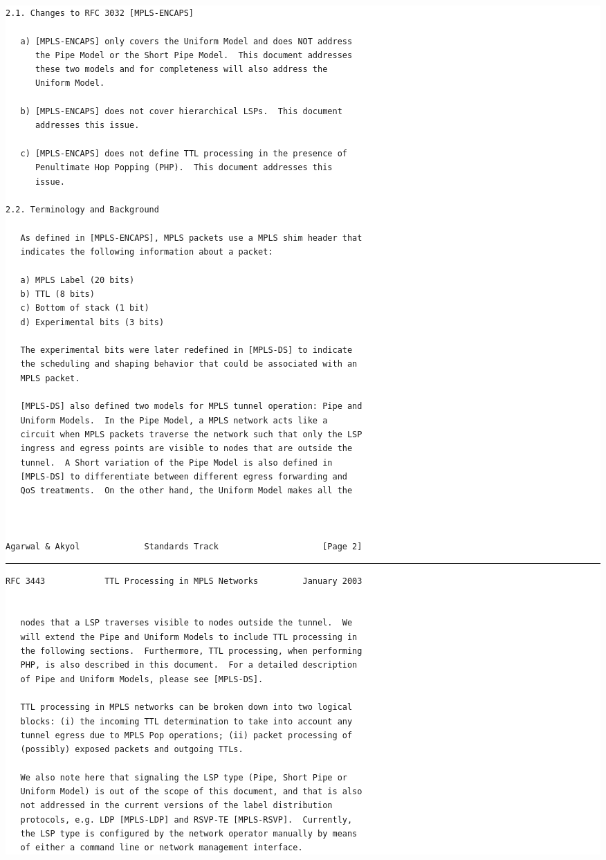 ``` newpage
2.1. Changes to RFC 3032 [MPLS-ENCAPS]

   a) [MPLS-ENCAPS] only covers the Uniform Model and does NOT address
      the Pipe Model or the Short Pipe Model.  This document addresses
      these two models and for completeness will also address the
      Uniform Model.

   b) [MPLS-ENCAPS] does not cover hierarchical LSPs.  This document
      addresses this issue.

   c) [MPLS-ENCAPS] does not define TTL processing in the presence of
      Penultimate Hop Popping (PHP).  This document addresses this
      issue.

2.2. Terminology and Background

   As defined in [MPLS-ENCAPS], MPLS packets use a MPLS shim header that
   indicates the following information about a packet:

   a) MPLS Label (20 bits)
   b) TTL (8 bits)
   c) Bottom of stack (1 bit)
   d) Experimental bits (3 bits)

   The experimental bits were later redefined in [MPLS-DS] to indicate
   the scheduling and shaping behavior that could be associated with an
   MPLS packet.

   [MPLS-DS] also defined two models for MPLS tunnel operation: Pipe and
   Uniform Models.  In the Pipe Model, a MPLS network acts like a
   circuit when MPLS packets traverse the network such that only the LSP
   ingress and egress points are visible to nodes that are outside the
   tunnel.  A Short variation of the Pipe Model is also defined in
   [MPLS-DS] to differentiate between different egress forwarding and
   QoS treatments.  On the other hand, the Uniform Model makes all the



Agarwal & Akyol             Standards Track                     [Page 2]
```

------------------------------------------------------------------------

``` newpage
RFC 3443            TTL Processing in MPLS Networks         January 2003


   nodes that a LSP traverses visible to nodes outside the tunnel.  We
   will extend the Pipe and Uniform Models to include TTL processing in
   the following sections.  Furthermore, TTL processing, when performing
   PHP, is also described in this document.  For a detailed description
   of Pipe and Uniform Models, please see [MPLS-DS].

   TTL processing in MPLS networks can be broken down into two logical
   blocks: (i) the incoming TTL determination to take into account any
   tunnel egress due to MPLS Pop operations; (ii) packet processing of
   (possibly) exposed packets and outgoing TTLs.

   We also note here that signaling the LSP type (Pipe, Short Pipe or
   Uniform Model) is out of the scope of this document, and that is also
   not addressed in the current versions of the label distribution
   protocols, e.g. LDP [MPLS-LDP] and RSVP-TE [MPLS-RSVP].  Currently,
   the LSP type is configured by the network operator manually by means
   of either a command line or network management interface.
```